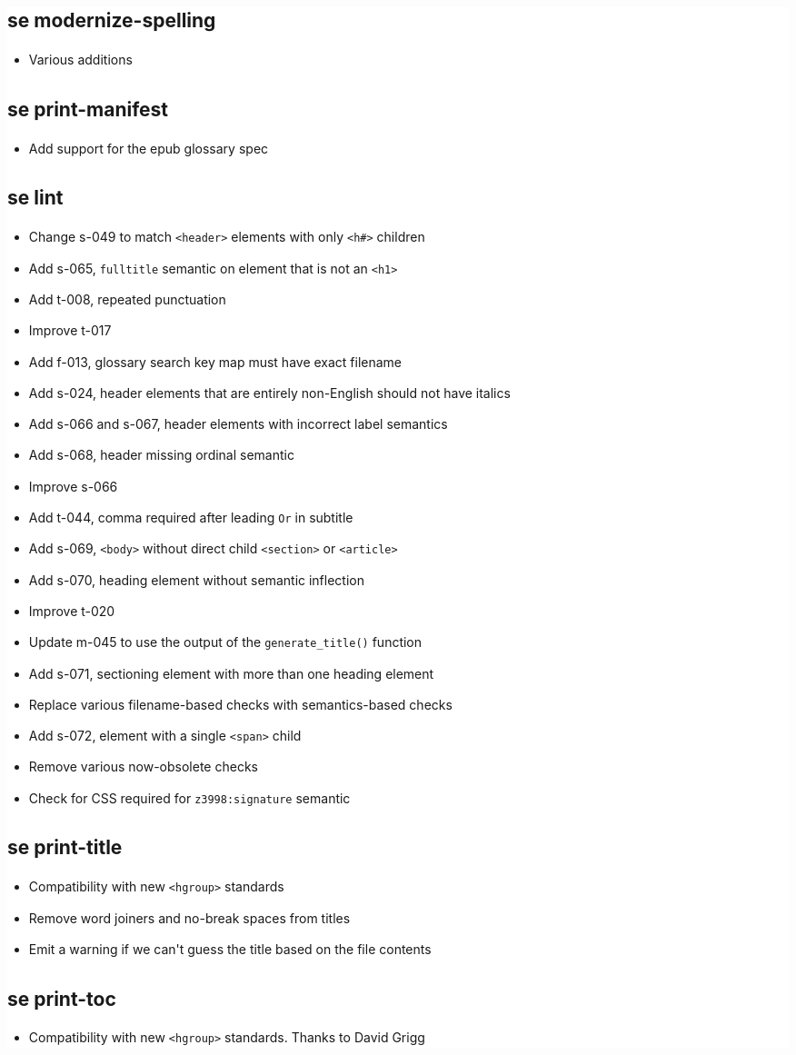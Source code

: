 ## se modernize-spelling

- Various additions

## se print-manifest

- Add support for the epub glossary spec

## se lint

- Change s-049 to match `<header>` elements with only `<h#>` children

- Add s-065, `fulltitle` semantic on element that is not an `<h1>`

- Add t-008, repeated punctuation

- Improve t-017

- Add f-013, glossary search key map must have exact filename

- Add s-024, header elements that are entirely non-English should not have italics

- Add s-066 and s-067, header elements with incorrect label semantics

- Add s-068, header missing ordinal semantic

- Improve s-066

- Add t-044, comma required after leading `Or` in subtitle

- Add s-069, `<body>` without direct child `<section>` or `<article>`

- Add s-070, heading element without semantic inflection

- Improve t-020

- Update m-045 to use the output of the `generate_title()` function

- Add s-071, sectioning element with more than one heading element

- Replace various filename-based checks with semantics-based checks

- Add s-072, element with a single `<span>` child

- Remove various now-obsolete checks

- Check for CSS required for `z3998:signature` semantic

## se print-title

- Compatibility with new `<hgroup>` standards

- Remove word joiners and no-break spaces from titles

- Emit a warning if we can't guess the title based on the file contents

## se print-toc

- Compatibility with new `<hgroup>` standards. Thanks to David Grigg
